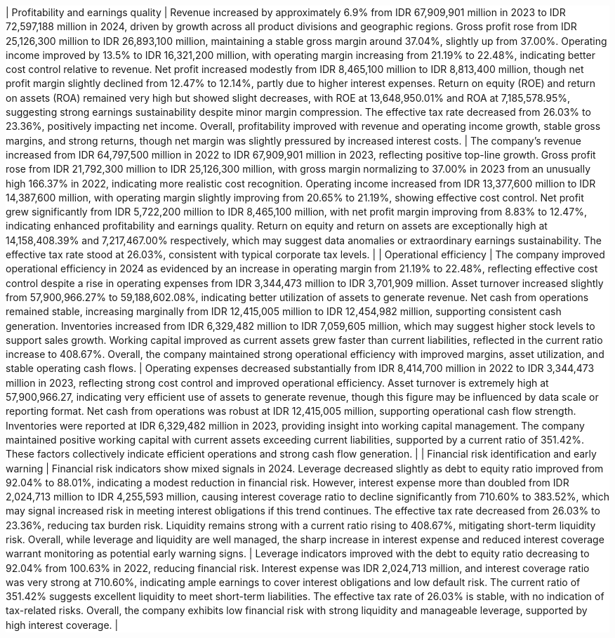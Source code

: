 | Profitability and earnings quality | Revenue increased by approximately 6.9% from IDR 67,909,901 million in 2023 to IDR 72,597,188 million in 2024, driven by growth across all product divisions and geographic regions. Gross profit rose from IDR 25,126,300 million to IDR 26,893,100 million, maintaining a stable gross margin around 37.04%, slightly up from 37.00%. Operating income improved by 13.5% to IDR 16,321,200 million, with operating margin increasing from 21.19% to 22.48%, indicating better cost control relative to revenue. Net profit increased modestly from IDR 8,465,100 million to IDR 8,813,400 million, though net profit margin slightly declined from 12.47% to 12.14%, partly due to higher interest expenses. Return on equity (ROE) and return on assets (ROA) remained very high but showed slight decreases, with ROE at 13,648,950.01% and ROA at 7,185,578.95%, suggesting strong earnings sustainability despite minor margin compression. The effective tax rate decreased from 26.03% to 23.36%, positively impacting net income. Overall, profitability improved with revenue and operating income growth, stable gross margins, and strong returns, though net margin was slightly pressured by increased interest costs. | The company’s revenue increased from IDR 64,797,500 million in 2022 to IDR 67,909,901 million in 2023, reflecting positive top-line growth. Gross profit rose from IDR 21,792,300 million to IDR 25,126,300 million, with gross margin normalizing to 37.00% in 2023 from an unusually high 166.37% in 2022, indicating more realistic cost recognition. Operating income increased from IDR 13,377,600 million to IDR 14,387,600 million, with operating margin slightly improving from 20.65% to 21.19%, showing effective cost control. Net profit grew significantly from IDR 5,722,200 million to IDR 8,465,100 million, with net profit margin improving from 8.83% to 12.47%, indicating enhanced profitability and earnings quality. Return on equity and return on assets are exceptionally high at 14,158,408.39% and 7,217,467.00% respectively, which may suggest data anomalies or extraordinary earnings sustainability. The effective tax rate stood at 26.03%, consistent with typical corporate tax levels. |
| Operational efficiency | The company improved operational efficiency in 2024 as evidenced by an increase in operating margin from 21.19% to 22.48%, reflecting effective cost control despite a rise in operating expenses from IDR 3,344,473 million to IDR 3,701,909 million. Asset turnover increased slightly from 57,900,966.27% to 59,188,602.08%, indicating better utilization of assets to generate revenue. Net cash from operations remained stable, increasing marginally from IDR 12,415,005 million to IDR 12,454,982 million, supporting consistent cash generation. Inventories increased from IDR 6,329,482 million to IDR 7,059,605 million, which may suggest higher stock levels to support sales growth. Working capital improved as current assets grew faster than current liabilities, reflected in the current ratio increase to 408.67%. Overall, the company maintained strong operational efficiency with improved margins, asset utilization, and stable operating cash flows. | Operating expenses decreased substantially from IDR 8,414,700 million in 2022 to IDR 3,344,473 million in 2023, reflecting strong cost control and improved operational efficiency. Asset turnover is extremely high at 57,900,966.27, indicating very efficient use of assets to generate revenue, though this figure may be influenced by data scale or reporting format. Net cash from operations was robust at IDR 12,415,005 million, supporting operational cash flow strength. Inventories were reported at IDR 6,329,482 million in 2023, providing insight into working capital management. The company maintained positive working capital with current assets exceeding current liabilities, supported by a current ratio of 351.42%. These factors collectively indicate efficient operations and strong cash flow generation. |
| Financial risk identification and early warning | Financial risk indicators show mixed signals in 2024. Leverage decreased slightly as debt to equity ratio improved from 92.04% to 88.01%, indicating a modest reduction in financial risk. However, interest expense more than doubled from IDR 2,024,713 million to IDR 4,255,593 million, causing interest coverage ratio to decline significantly from 710.60% to 383.52%, which may signal increased risk in meeting interest obligations if this trend continues. The effective tax rate decreased from 26.03% to 23.36%, reducing tax burden risk. Liquidity remains strong with a current ratio rising to 408.67%, mitigating short-term liquidity risk. Overall, while leverage and liquidity are well managed, the sharp increase in interest expense and reduced interest coverage warrant monitoring as potential early warning signs. | Leverage indicators improved with the debt to equity ratio decreasing to 92.04% from 100.63% in 2022, reducing financial risk. Interest expense was IDR 2,024,713 million, and interest coverage ratio was very strong at 710.60%, indicating ample earnings to cover interest obligations and low default risk. The current ratio of 351.42% suggests excellent liquidity to meet short-term liabilities. The effective tax rate of 26.03% is stable, with no indication of tax-related risks. Overall, the company exhibits low financial risk with strong liquidity and manageable leverage, supported by high interest coverage. |